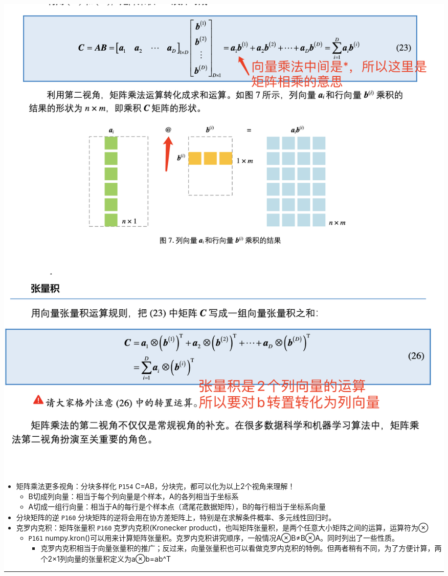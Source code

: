   ![](https://raw.githubusercontent.com/wumin199/wm-blog-image/main/images/2023/power-of-matrix/ch06/matrix_in_tensor.png)
  ![](https://raw.githubusercontent.com/wumin199/wm-blog-image/main/images/2023/power-of-matrix/ch06/matrxi_in_tensor_2.png)
- 矩阵乘法更多视角：分块多样化
  `P154` C=AB，分块完，都可以化为以上2个视角来理解！
  - B切成列向量：相当于每个列向量是个样本，A的各列相当于坐标系
  - A切成一组行向量：相当于A的每行是个样本点（鸢尾花数据矩阵），B的每行相当于坐标系向量
- 分块矩阵的逆
  `P160` 分块矩阵的逆将会用在协方差矩阵上，特别是在求解条件概率、多元线性回归时。
- 克罗内克积：矩阵张量积
  `P160` 克罗内克积(Kronecker product)，也叫矩阵张量积，是两个任意大小矩阵之间的运算，运算符为⊗
  - `P161` numpy.kron()可以用来计算矩阵张量积。克罗内克积讲究顺序，一般情况A⊗B≠B⊗A。同时列出了一些性质。
    - 克罗内克积相当于向量张量积的推广；反过来，向量张量积也可以看做克罗内克积的特例。但两者稍有不同，为了方便计算，两个2×1列向量的张量积定义为a⊗b=ab^T

---
